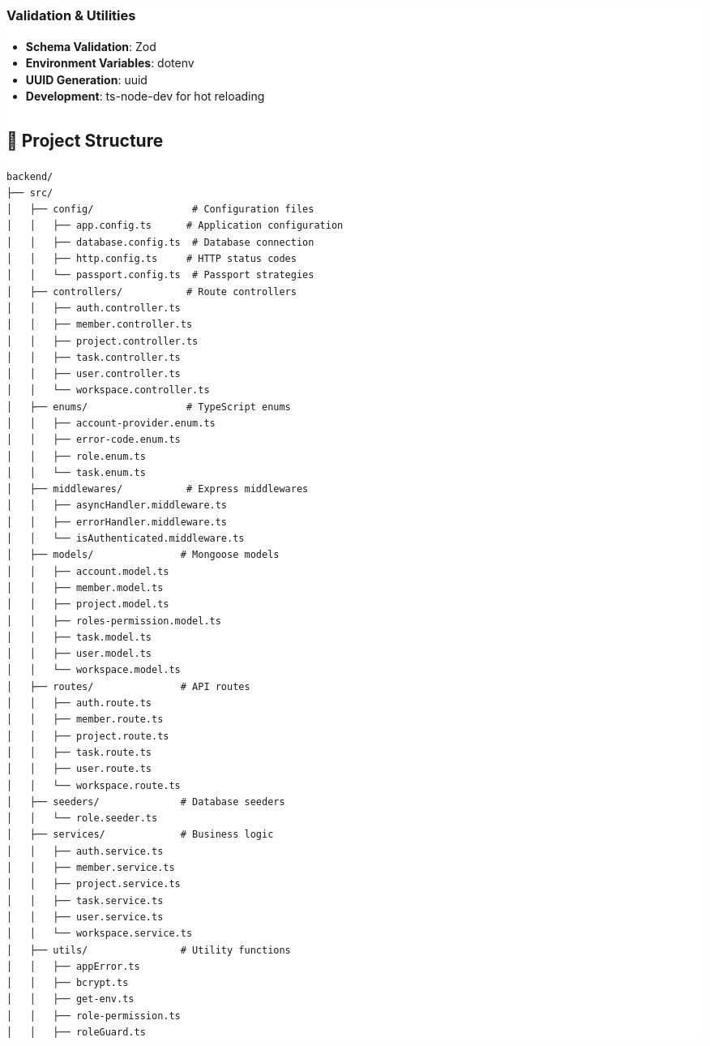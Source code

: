 ### Validation & Utilities

- **Schema Validation**: Zod
- **Environment Variables**: dotenv
- **UUID Generation**: uuid
- **Development**: ts-node-dev for hot reloading

## 📁 Project Structure

```
backend/
├── src/
│   ├── config/                 # Configuration files
│   │   ├── app.config.ts      # Application configuration
│   │   ├── database.config.ts  # Database connection
│   │   ├── http.config.ts     # HTTP status codes
│   │   └── passport.config.ts  # Passport strategies
│   ├── controllers/           # Route controllers
│   │   ├── auth.controller.ts
│   │   ├── member.controller.ts
│   │   ├── project.controller.ts
│   │   ├── task.controller.ts
│   │   ├── user.controller.ts
│   │   └── workspace.controller.ts
│   ├── enums/                 # TypeScript enums
│   │   ├── account-provider.enum.ts
│   │   ├── error-code.enum.ts
│   │   ├── role.enum.ts
│   │   └── task.enum.ts
│   ├── middlewares/           # Express middlewares
│   │   ├── asyncHandler.middleware.ts
│   │   ├── errorHandler.middleware.ts
│   │   └── isAuthenticated.middleware.ts
│   ├── models/               # Mongoose models
│   │   ├── account.model.ts
│   │   ├── member.model.ts
│   │   ├── project.model.ts
│   │   ├── roles-permission.model.ts
│   │   ├── task.model.ts
│   │   ├── user.model.ts
│   │   └── workspace.model.ts
│   ├── routes/               # API routes
│   │   ├── auth.route.ts
│   │   ├── member.route.ts
│   │   ├── project.route.ts
│   │   ├── task.route.ts
│   │   ├── user.route.ts
│   │   └── workspace.route.ts
│   ├── seeders/              # Database seeders
│   │   └── role.seeder.ts
│   ├── services/             # Business logic
│   │   ├── auth.service.ts
│   │   ├── member.service.ts
│   │   ├── project.service.ts
│   │   ├── task.service.ts
│   │   ├── user.service.ts
│   │   └── workspace.service.ts
│   ├── utils/                # Utility functions
│   │   ├── appError.ts
│   │   ├── bcrypt.ts
│   │   ├── get-env.ts
│   │   ├── role-permission.ts
│   │   ├── roleGuard.ts
```